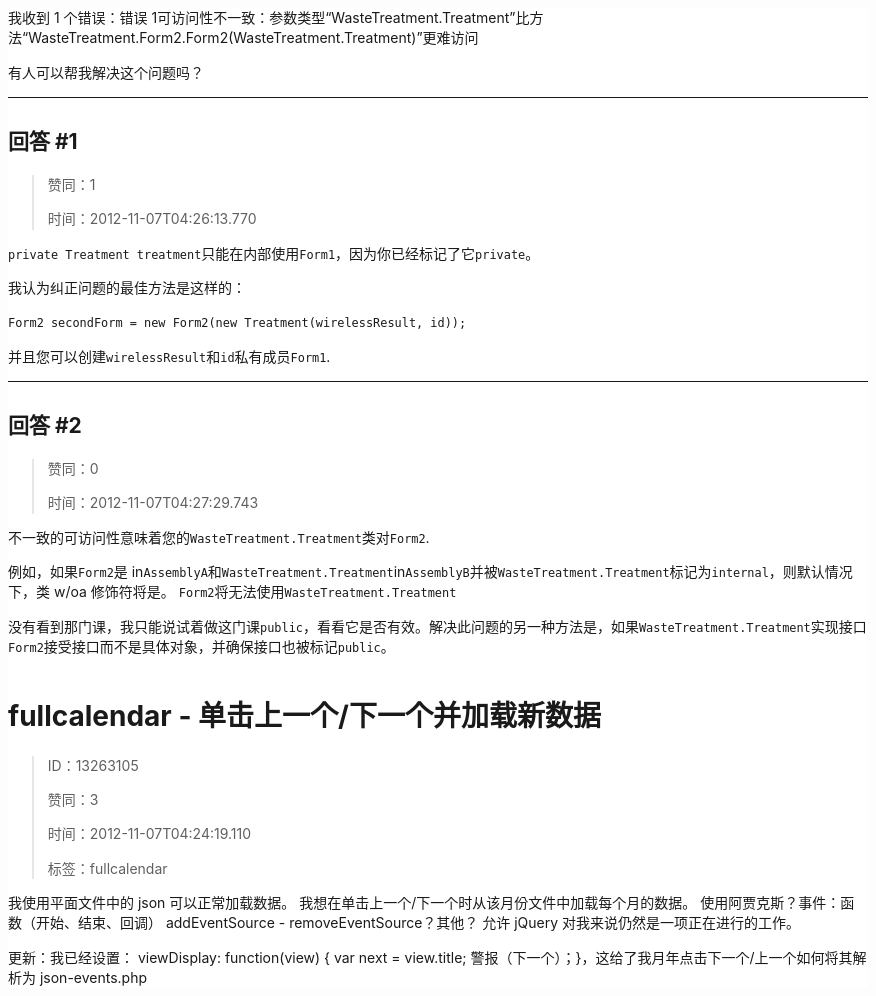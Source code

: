 我收到 1 个错误：错误 1 ​​可访问性不一致：参数类型“WasteTreatment.Treatment”比方法“WasteTreatment.Form2.Form2(WasteTreatment.Treatment)”更难访问

有人可以帮我解决这个问题吗？

* * *

## 回答 #1

> 赞同：1
> 
> 时间：2012-11-07T04:26:13.770

`private Treatment treatment`只能在内部使用`Form1`，因为你已经标记了它`private`。

我认为纠正问题的最佳方法是这样的：

```
Form2 secondForm = new Form2(new Treatment(wirelessResult, id)); 
```

并且您可以创建`wirelessResult`和`id`私有成员`Form1`.

* * *

## 回答 #2

> 赞同：0
> 
> 时间：2012-11-07T04:27:29.743

不一致的可访问性意味着您的`WasteTreatment.Treatment`类对`Form2`.

例如，如果`Form2`是 in`AssemblyA`和`WasteTreatment.Treatment`in`AssemblyB`并被`WasteTreatment.Treatment`标记为`internal`，则默认情况下，类 w/oa 修饰符将是。 `Form2`将无法使用`WasteTreatment.Treatment`

没有看到那门课，我只能说试着做这门课`public`，看看它是否有效。解决此问题的另一种方法是，如果`WasteTreatment.Treatment`实现接口`Form2`接受接口而不是具体对象，并确保接口也被标记`public`。

# fullcalendar - 单击上一个/下一个并加载新数据

> ID：13263105
> 
> 赞同：3
> 
> 时间：2012-11-07T04:24:19.110
> 
> 标签：fullcalendar

我使用平面文件中的 json 可以正常加载数据。
我想在单击上一个/下一个时从该月份文件中加载每个月的数据。
使用阿贾克斯？事件：函数（开始、结束、回调） addEventSource - removeEventSource？其他？
允许 jQuery 对我来说仍然是一项正在进行的工作。

更新：我已经设置： viewDisplay: function(view) { var next = view.title; 警报（下一个）；}，这给了我月年点击下一个/上一个如何将其解析为 json-events.php
